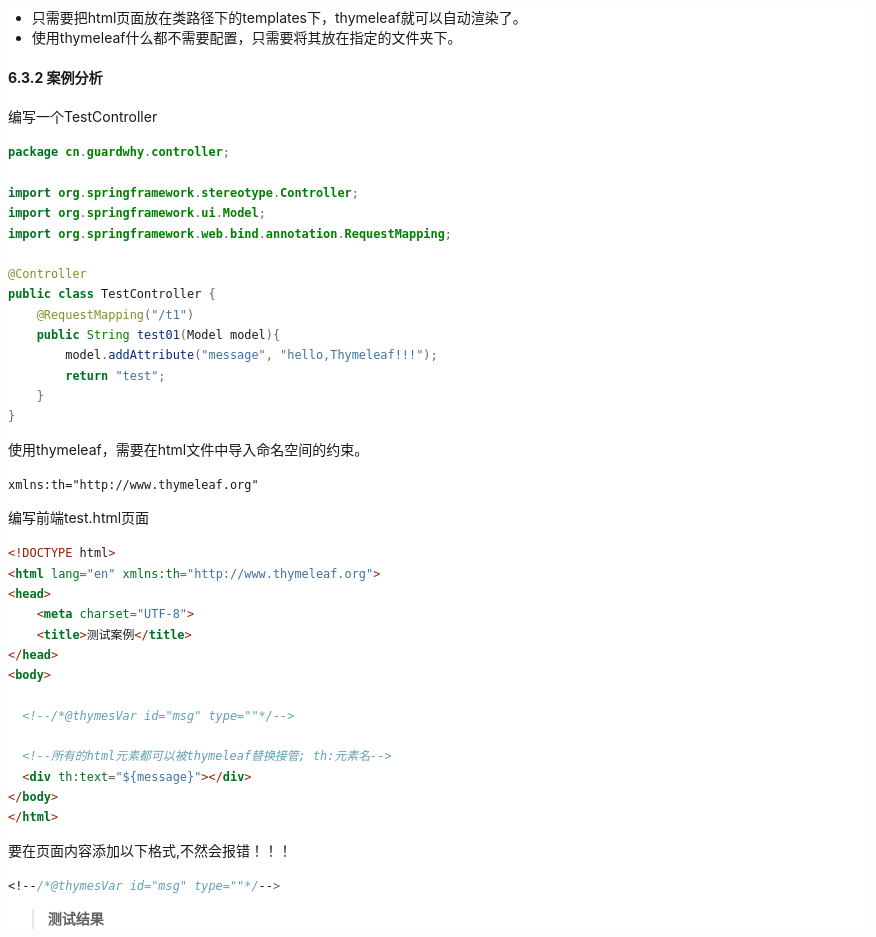 - 只需要把html页面放在类路径下的templates下，thymeleaf就可以自动渲染了。
- 使用thymeleaf什么都不需要配置，只需要将其放在指定的文件夹下。

#### 6.3.2 案例分析

编写一个TestController

```java
package cn.guardwhy.controller;

import org.springframework.stereotype.Controller;
import org.springframework.ui.Model;
import org.springframework.web.bind.annotation.RequestMapping;

@Controller
public class TestController {
    @RequestMapping("/t1")
    public String test01(Model model){
        model.addAttribute("message", "hello,Thymeleaf!!!");
        return "test";
    }
}
```

使用thymeleaf，需要在html文件中导入命名空间的约束。

```html
xmlns:th="http://www.thymeleaf.org" 
```

编写前端test.html页面

```html
<!DOCTYPE html>
<html lang="en" xmlns:th="http://www.thymeleaf.org">
<head>
    <meta charset="UTF-8">
    <title>测试案例</title>
</head>
<body>

  <!--/*@thymesVar id="msg" type=""*/-->

  <!--所有的html元素都可以被thymeleaf替换接管; th:元素名-->
  <div th:text="${message}"></div>
</body>
</html>
```

要在页面内容添加以下格式,不然会报错！！！

```css
<!--/*@thymesVar id="msg" type=""*/-->
```

> **测试结果**
